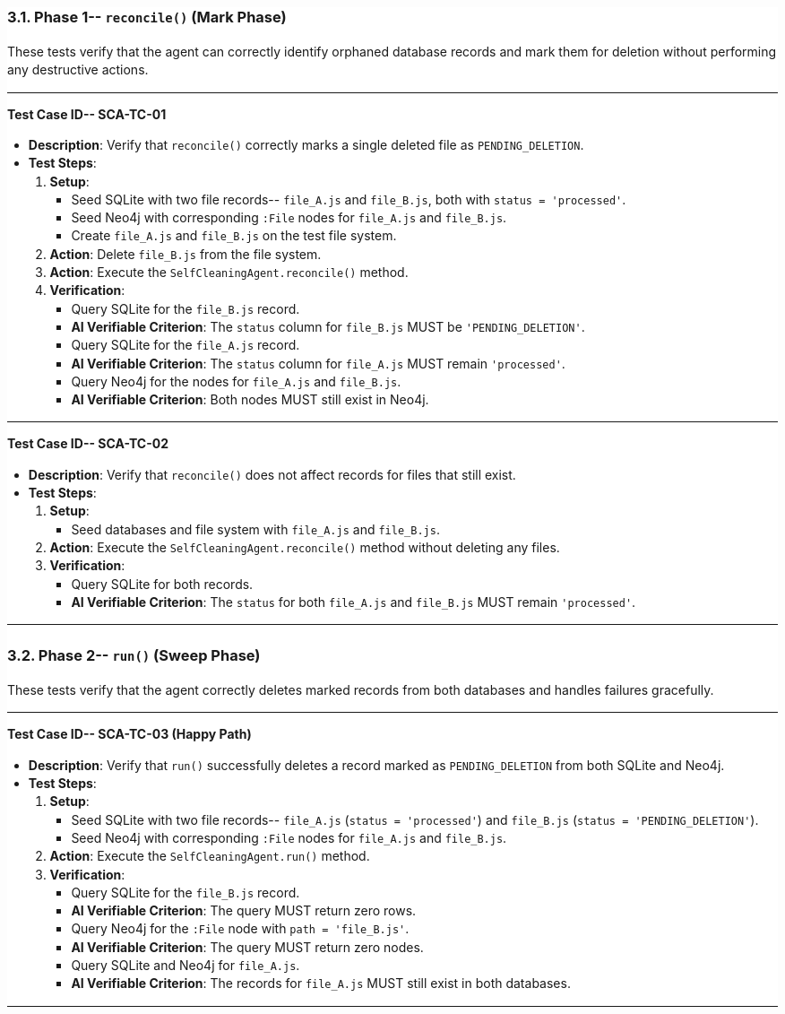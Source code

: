 ### 3.1. Phase 1-- `reconcile()` (Mark Phase)

These tests verify that the agent can correctly identify orphaned database records and mark them for deletion without performing any destructive actions.

---

**Test Case ID-- SCA-TC-01**
-   **Description**: Verify that `reconcile()` correctly marks a single deleted file as `PENDING_DELETION`.
-   **Test Steps**:
    1.  **Setup**:
        -   Seed SQLite with two file records-- `file_A.js` and `file_B.js`, both with `status = 'processed'`.
        -   Seed Neo4j with corresponding `:File` nodes for `file_A.js` and `file_B.js`.
        -   Create `file_A.js` and `file_B.js` on the test file system.
    2.  **Action**: Delete `file_B.js` from the file system.
    3.  **Action**: Execute the `SelfCleaningAgent.reconcile()` method.
    4.  **Verification**:
        -   Query SQLite for the `file_B.js` record.
        -   **AI Verifiable Criterion**: The `status` column for `file_B.js` MUST be `'PENDING_DELETION'`.
        -   Query SQLite for the `file_A.js` record.
        -   **AI Verifiable Criterion**: The `status` column for `file_A.js` MUST remain `'processed'`.
        -   Query Neo4j for the nodes for `file_A.js` and `file_B.js`.
        -   **AI Verifiable Criterion**: Both nodes MUST still exist in Neo4j.

---

**Test Case ID-- SCA-TC-02**
-   **Description**: Verify that `reconcile()` does not affect records for files that still exist.
-   **Test Steps**:
    1.  **Setup**:
        -   Seed databases and file system with `file_A.js` and `file_B.js`.
    2.  **Action**: Execute the `SelfCleaningAgent.reconcile()` method without deleting any files.
    3.  **Verification**:
        -   Query SQLite for both records.
        -   **AI Verifiable Criterion**: The `status` for both `file_A.js` and `file_B.js` MUST remain `'processed'`.

---

### 3.2. Phase 2-- `run()` (Sweep Phase)

These tests verify that the agent correctly deletes marked records from both databases and handles failures gracefully.

---

**Test Case ID-- SCA-TC-03 (Happy Path)**
-   **Description**: Verify that `run()` successfully deletes a record marked as `PENDING_DELETION` from both SQLite and Neo4j.
-   **Test Steps**:
    1.  **Setup**:
        -   Seed SQLite with two file records-- `file_A.js` (`status = 'processed'`) and `file_B.js` (`status = 'PENDING_DELETION'`).
        -   Seed Neo4j with corresponding `:File` nodes for `file_A.js` and `file_B.js`.
    2.  **Action**: Execute the `SelfCleaningAgent.run()` method.
    3.  **Verification**:
        -   Query SQLite for the `file_B.js` record.
        -   **AI Verifiable Criterion**: The query MUST return zero rows.
        -   Query Neo4j for the `:File` node with `path = 'file_B.js'`.
        -   **AI Verifiable Criterion**: The query MUST return zero nodes.
        -   Query SQLite and Neo4j for `file_A.js`.
        -   **AI Verifiable Criterion**: The records for `file_A.js` MUST still exist in both databases.

---